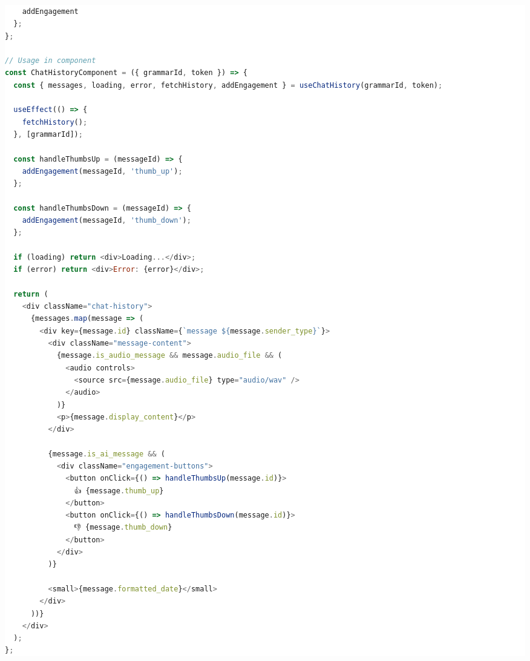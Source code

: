 ```javascript
    addEngagement
  };
};

// Usage in component
const ChatHistoryComponent = ({ grammarId, token }) => {
  const { messages, loading, error, fetchHistory, addEngagement } = useChatHistory(grammarId, token);

  useEffect(() => {
    fetchHistory();
  }, [grammarId]);

  const handleThumbsUp = (messageId) => {
    addEngagement(messageId, 'thumb_up');
  };

  const handleThumbsDown = (messageId) => {
    addEngagement(messageId, 'thumb_down');
  };

  if (loading) return <div>Loading...</div>;
  if (error) return <div>Error: {error}</div>;

  return (
    <div className="chat-history">
      {messages.map(message => (
        <div key={message.id} className={`message ${message.sender_type}`}>
          <div className="message-content">
            {message.is_audio_message && message.audio_file && (
              <audio controls>
                <source src={message.audio_file} type="audio/wav" />
              </audio>
            )}
            <p>{message.display_content}</p>
          </div>
          
          {message.is_ai_message && (
            <div className="engagement-buttons">
              <button onClick={() => handleThumbsUp(message.id)}>
                👍 {message.thumb_up}
              </button>
              <button onClick={() => handleThumbsDown(message.id)}>
                👎 {message.thumb_down}
              </button>
            </div>
          )}
          
          <small>{message.formatted_date}</small>
        </div>
      ))}
    </div>
  );
};
```

